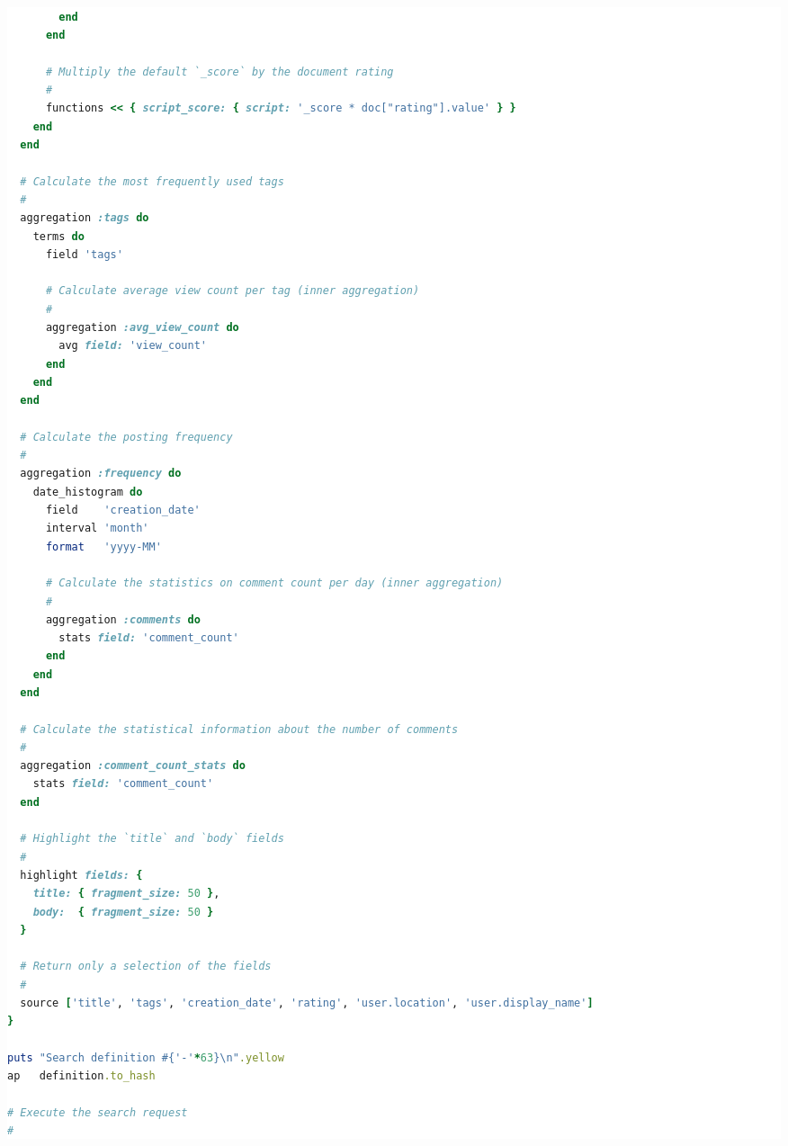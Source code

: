 ```ruby
        end
      end

      # Multiply the default `_score` by the document rating
      #
      functions << { script_score: { script: '_score * doc["rating"].value' } }
    end
  end

  # Calculate the most frequently used tags
  #
  aggregation :tags do
    terms do
      field 'tags'

      # Calculate average view count per tag (inner aggregation)
      #
      aggregation :avg_view_count do
        avg field: 'view_count'
      end
    end
  end

  # Calculate the posting frequency
  #
  aggregation :frequency do
    date_histogram do
      field    'creation_date'
      interval 'month'
      format   'yyyy-MM'

      # Calculate the statistics on comment count per day (inner aggregation)
      #
      aggregation :comments do
        stats field: 'comment_count'
      end
    end
  end

  # Calculate the statistical information about the number of comments
  #
  aggregation :comment_count_stats do
    stats field: 'comment_count'
  end

  # Highlight the `title` and `body` fields
  #
  highlight fields: {
    title: { fragment_size: 50 },
    body:  { fragment_size: 50 }
  }

  # Return only a selection of the fields
  #
  source ['title', 'tags', 'creation_date', 'rating', 'user.location', 'user.display_name']
}

puts "Search definition #{'-'*63}\n".yellow
ap   definition.to_hash

# Execute the search request
#
```